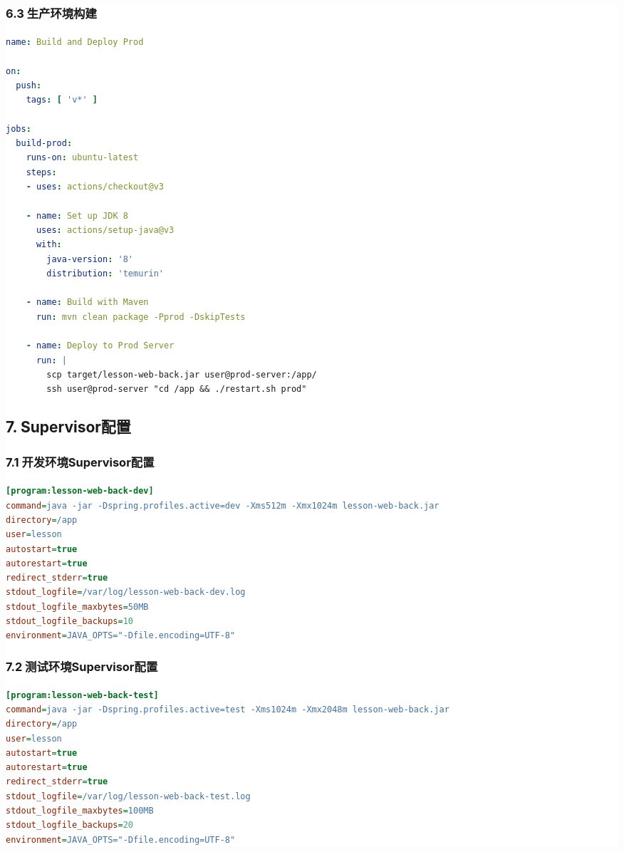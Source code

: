 ### 6.3 生产环境构建
```yaml
name: Build and Deploy Prod

on:
  push:
    tags: [ 'v*' ]

jobs:
  build-prod:
    runs-on: ubuntu-latest
    steps:
    - uses: actions/checkout@v3
    
    - name: Set up JDK 8
      uses: actions/setup-java@v3
      with:
        java-version: '8'
        distribution: 'temurin'
    
    - name: Build with Maven
      run: mvn clean package -Pprod -DskipTests
    
    - name: Deploy to Prod Server
      run: |
        scp target/lesson-web-back.jar user@prod-server:/app/
        ssh user@prod-server "cd /app && ./restart.sh prod"
```

## 7. Supervisor配置

### 7.1 开发环境Supervisor配置
```ini
[program:lesson-web-back-dev]
command=java -jar -Dspring.profiles.active=dev -Xms512m -Xmx1024m lesson-web-back.jar
directory=/app
user=lesson
autostart=true
autorestart=true
redirect_stderr=true
stdout_logfile=/var/log/lesson-web-back-dev.log
stdout_logfile_maxbytes=50MB
stdout_logfile_backups=10
environment=JAVA_OPTS="-Dfile.encoding=UTF-8"
```

### 7.2 测试环境Supervisor配置
```ini
[program:lesson-web-back-test]
command=java -jar -Dspring.profiles.active=test -Xms1024m -Xmx2048m lesson-web-back.jar
directory=/app
user=lesson
autostart=true
autorestart=true
redirect_stderr=true
stdout_logfile=/var/log/lesson-web-back-test.log
stdout_logfile_maxbytes=100MB
stdout_logfile_backups=20
environment=JAVA_OPTS="-Dfile.encoding=UTF-8"
```
